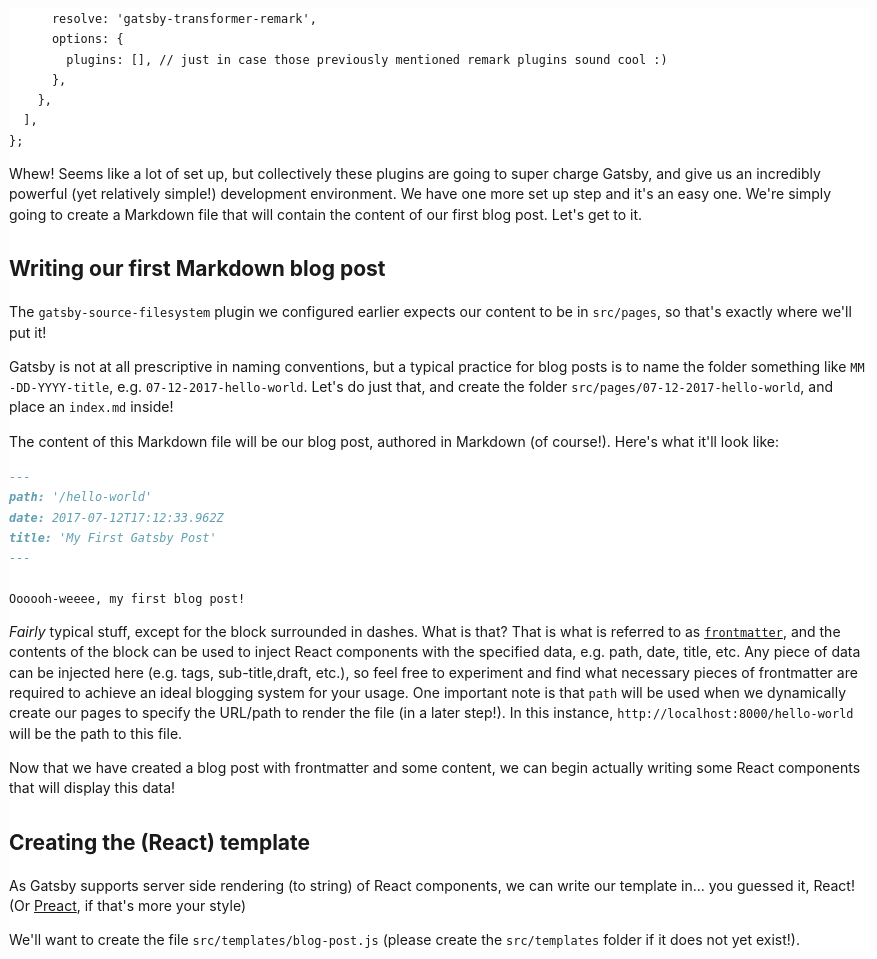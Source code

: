 ```javascript{14-18}
      resolve: 'gatsby-transformer-remark',
      options: {
        plugins: [], // just in case those previously mentioned remark plugins sound cool :)
      },
    },
  ],
};
```

Whew! Seems like a lot of set up, but collectively these plugins are going to super charge Gatsby, and give us an incredibly powerful (yet relatively simple!) development environment. We have one more set up step and it's an easy one. We're simply going to create a Markdown file that will contain the content of our first blog post. Let's get to it.

## Writing our first Markdown blog post

The `gatsby-source-filesystem` plugin we configured earlier expects our content to be in `src/pages`, so that's exactly where we'll put it!

Gatsby is not at all prescriptive in naming conventions, but a typical practice for blog posts is to name the folder something like `MM-DD-YYYY-title`, e.g. `07-12-2017-hello-world`. Let's do just that, and create the folder `src/pages/07-12-2017-hello-world`, and place an `index.md` inside!

The content of this Markdown file will be our blog post, authored in Markdown (of course!). Here's what it'll look like:

```markdown
---
path: '/hello-world'
date: 2017-07-12T17:12:33.962Z
title: 'My First Gatsby Post'
---

Oooooh-weeee, my first blog post!
```

_Fairly_ typical stuff, except for the block surrounded in dashes. What is that? That is what is referred to as [`frontmatter`][frontmatter], and the contents of the block can be used to inject React components with the specified data, e.g. path, date, title, etc. Any piece of data can be injected here (e.g. tags, sub-title,draft, etc.), so feel free to experiment and find what necessary pieces of frontmatter are required to achieve an ideal blogging system for your usage. One important note is that `path` will be used when we dynamically create our pages to specify the URL/path to render the file (in a later step!). In this instance, `http://localhost:8000/hello-world` will be the path to this file.

Now that we have created a blog post with frontmatter and some content, we can begin actually writing some React components that will display this data!

## Creating the (React) template

As Gatsby supports server side rendering (to string) of React components, we can write our template in... you guessed it, React! (Or [Preact][gatsby-plugin-preact], if that's more your style)

We'll want to create the file `src/templates/blog-post.js` (please create the `src/templates` folder if it does not yet exist!).


[react-dom-server]: https://facebook.github.io/react/docs/react-dom-server.html
[gatsby-release]: https://gatsbyjs.org/blog/gatsby-v1/
[gatsby-plugins]: https://gatsbyjs.org/docs/plugins/
[gatsby-plugin-catch-links]: https://gatsbyjs.org/packages/gatsby-plugin-catch-links/
[gatsby-plugin-react-helmet]: https://gatsbyjs.org/packages/gatsby-plugin-react-helmet/
[gatsby-plugin-preact]: https://gatsbyjs.org/packages/gatsby-plugin-preact/
[gatsby-transformer-remark]: /packages/gatsby-transformer-remark/
[remark]: https://github.com/wooorm/remark
[gatsby-source-filesystem]: /packages/gatsby-source-filesystem/
[react-helmet]: https://github.com/nfl/react-helmet
[frontmatter]: https://jekyllrb.com/docs/frontmatter/
[learn-graphql]: https://www.howtographql.com
[node-spec]: https://gatsbyjs.org/docs/node-apis/
[gatsby-bound-action-creators]: https://www.gatsbyjs.org/docs/bound-action-creators/
[styled-components]: https://github.com/styled-components/styled-components
[yarn]: https://yarnpkg.com/en/
[source-code]: https://github.com/dschau/gatsby-blog-starter-kit
[blog-source-code]: https://github.com/dschau/blog
[create-gatsby-blog-post]: https://github.com/DSchau/create-gatsby-blog-post